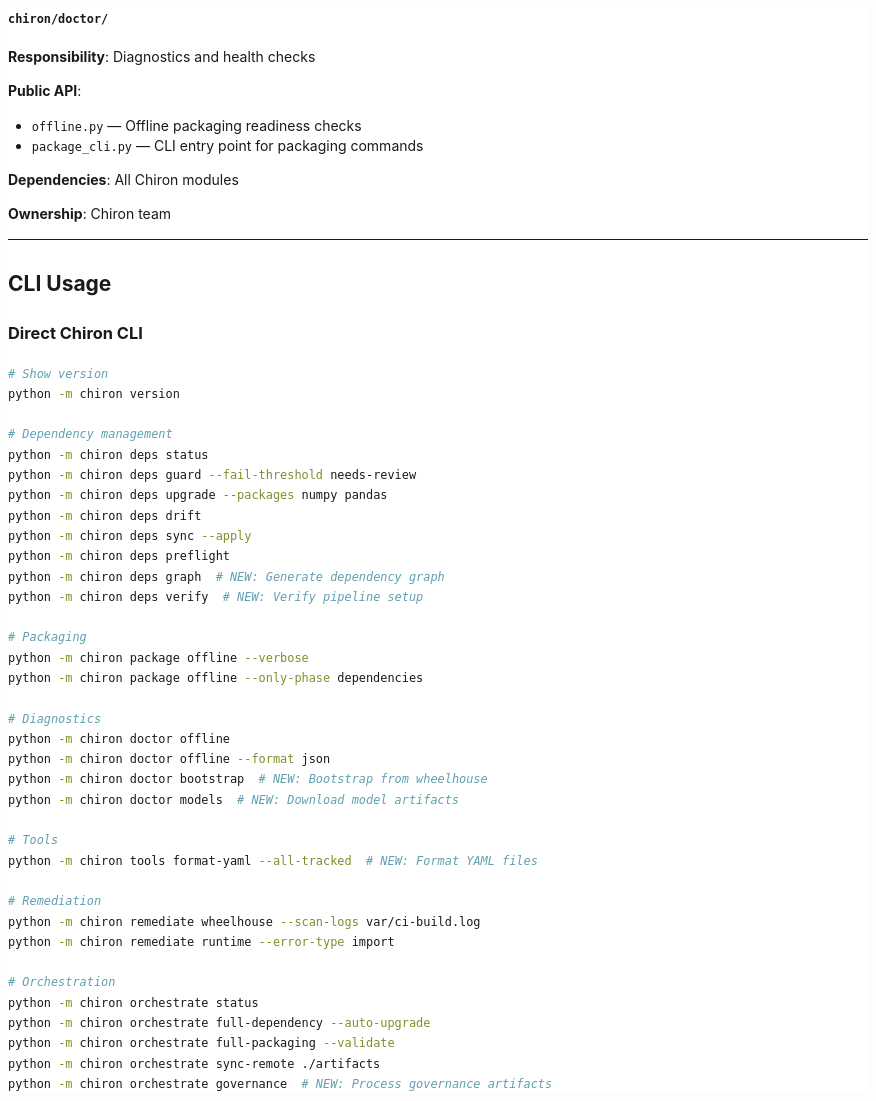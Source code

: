 #### `chiron/doctor/`
**Responsibility**: Diagnostics and health checks

**Public API**:
- `offline.py` — Offline packaging readiness checks
- `package_cli.py` — CLI entry point for packaging commands

**Dependencies**: All Chiron modules

**Ownership**: Chiron team

---

## CLI Usage

### Direct Chiron CLI

```bash
# Show version
python -m chiron version

# Dependency management
python -m chiron deps status
python -m chiron deps guard --fail-threshold needs-review
python -m chiron deps upgrade --packages numpy pandas
python -m chiron deps drift
python -m chiron deps sync --apply
python -m chiron deps preflight
python -m chiron deps graph  # NEW: Generate dependency graph
python -m chiron deps verify  # NEW: Verify pipeline setup

# Packaging
python -m chiron package offline --verbose
python -m chiron package offline --only-phase dependencies

# Diagnostics
python -m chiron doctor offline
python -m chiron doctor offline --format json
python -m chiron doctor bootstrap  # NEW: Bootstrap from wheelhouse
python -m chiron doctor models  # NEW: Download model artifacts

# Tools
python -m chiron tools format-yaml --all-tracked  # NEW: Format YAML files

# Remediation
python -m chiron remediate wheelhouse --scan-logs var/ci-build.log
python -m chiron remediate runtime --error-type import

# Orchestration
python -m chiron orchestrate status
python -m chiron orchestrate full-dependency --auto-upgrade
python -m chiron orchestrate full-packaging --validate
python -m chiron orchestrate sync-remote ./artifacts
python -m chiron orchestrate governance  # NEW: Process governance artifacts
```
